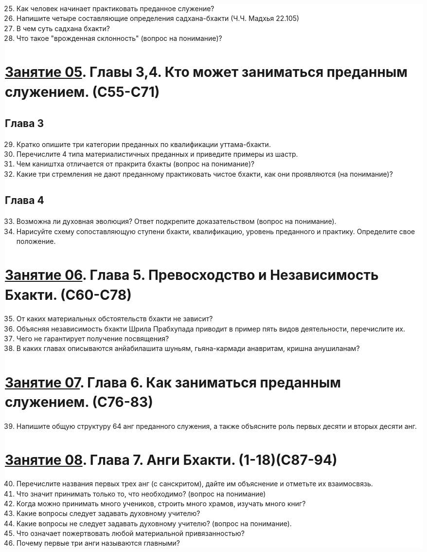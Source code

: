 25. Как человек начинает практиковать преданное служение?
26. Напишите четыре составляющие определения садхана-бхакти (Ч.Ч. Мадхья 22.105)
27. В чем суть садхана бхакти?
28. Что такое "врожденная склонность" (вопрос на понимание)?

# [Занятие 05](lessons/5.md). Главы 3,4. Кто может заниматься преданным служением. (С55-С71)

## Глава 3

29. Кратко опишите три категории преданных по квалификации уттама-бхакти.
30. Перечислите 4 типа материалистичных преданных и приведите примеры из шастр.
31. Чем каништха отличается от пракрита бхакты (вопрос на понимание)?
32. Какие три стремления не дают преданному практиковать чистое бхакти, как они проявляются
    (на понимание)?

## Глава 4

33. Возможна ли духовная эволюция? Ответ подкрепите доказательством (вопрос на понимание).
34. Нарисуйте схему сопоставляющую ступени бхакти, квалификацию, уровень преданного и практику. Определите свое положение.

# [Занятие 06](lessons/6.md). Глава 5. Превосходство и Независимость Бхакти. (С60-С78)

35. От каких материальных обстоятельств бхакти не зависит?
36. Объясняя независимость бхакти Шрила Прабхупада приводит в пример пять видов деятельности, перечислите их.
37. Чего не гарантирует получение посвящения?
38. В каких главах описываются анйабилашита шуньям, гьяна-кармади анавритам, кришна анушиланам?

# [Занятие 07](lessons/7.md). Глава 6. Как заниматься преданным служением. (С76-83)

39. Напишите общую структуру 64 анг преданного служения, а также объясните роль первых десяти и вторых десяти анг.

# [Занятие 08](lessons/8.md). Глава 7. Анги Бхакти. (1-18)(С87-94)

40. Перечислите названия первых трех анг (с санскритом), дайте им объяснение и отметьте их взаимосвязь.
41. Что значит принимать только то, что необходимо? (вопрос на понимание)
42. Когда можно принимать много учеников, строить много храмов, изучать много книг?
43. Какие вопросы следует задавать духовному учителю?
44. Какие вопросы не следует задавать духовному учителю? (вопрос на понимание).
45. Что означает пожертвовать любой материальной привязанностью?
46. Почему первые три анги называются главными?
